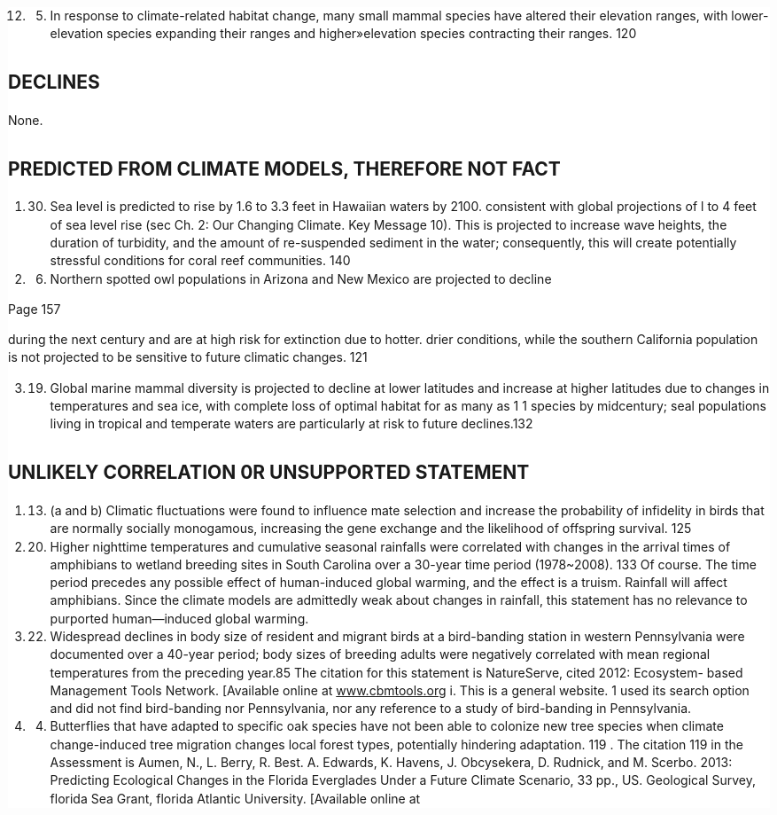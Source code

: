 12. 5. In response to climate-related habitat change, many small mammal species have
altered their elevation ranges, with lower-elevation species expanding their ranges and
higher»elevation species contracting their ranges. 120

## DECLINES

None.

## PREDICTED FROM CLIMATE MODELS, THEREFORE NOT FACT

1. 30. Sea level is predicted to rise by 1.6 to 3.3 feet in Hawaiian waters by 2100. consistent
with global projections of l to 4 feet of sea level rise (sec Ch. 2: Our Changing Climate.
Key Message 10). This is projected to increase wave heights, the duration of turbidity,
and the amount of re-suspended sediment in the water; consequently, this will create
potentially stressful conditions for coral reef communities. 140

2. 6. Northern spotted owl populations in Arizona and New Mexico are projected to decline

Page 157

during the next century and are at high risk for extinction due to hotter. drier conditions,
while the southern California population is not projected to be sensitive to future climatic
changes. 121

3. 19. Global marine mammal diversity is projected to decline at lower latitudes and
increase at higher latitudes due to changes in temperatures and sea ice, with complete
loss of optimal habitat for as many as 1 1 species by midcentury; seal populations living
in tropical and temperate waters are particularly at risk to future declines.132

## UNLIKELY CORRELATION 0R UNSUPPORTED STATEMENT

1. 13. (a and b) Climatic fluctuations were found to influence mate selection and increase
the probability of infidelity in birds that are normally socially monogamous, increasing
the gene exchange and the likelihood of offspring survival. 125

2. 20. Higher nighttime temperatures and cumulative seasonal rainfalls were correlated with
changes in the arrival times of amphibians to wetland breeding sites in South Carolina
over a 30-year time period (1978~2008). 133 Of course. The time period precedes any
possible effect of human-induced global warming, and the effect is a truism. Rainfall
will affect amphibians. Since the climate models are admittedly weak about changes in
rainfall, this statement has no relevance to purported human—induced global warming.

3. 22. Widespread declines in body size of resident and migrant birds at a bird-banding
station in western Pennsylvania were documented over a 40-year period; body sizes of
breeding adults were negatively correlated with mean regional temperatures from the
preceding year.85 The citation for this statement is NatureServe, cited 2012: Ecosystem-
based Management Tools Network. [Available online at www.cbmtools.org i. This is a
general website. 1 used its search option and did not find bird-banding nor Pennsylvania,
nor any reference to a study of bird-banding in Pennsylvania.

4. 4. Butterflies that have adapted to specific oak species have not been able to colonize
new tree species when climate change-induced tree migration changes local forest types,
potentially hindering adaptation. 119 . The citation 119 in the Assessment is Aumen, N.,
L. Berry, R. Best. A. Edwards, K. Havens, J. Obcysekera, D. Rudnick, and M. Scerbo.
2013: Predicting Ecological Changes in the Florida Everglades Under a Future Climate
Scenario, 33 pp., US. Geological Survey, florida Sea Grant, florida Atlantic University.
[Available online at
